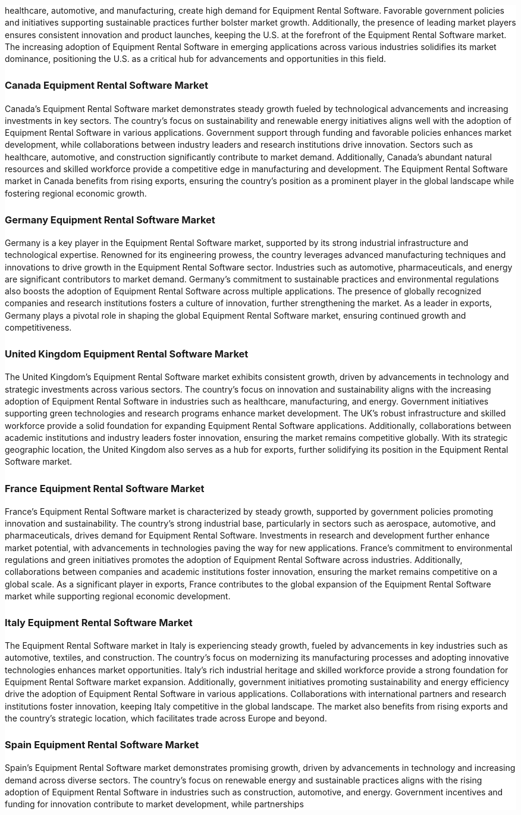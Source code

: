 healthcare, automotive, and manufacturing, create high demand for Equipment Rental Software. Favorable government policies and initiatives supporting sustainable practices further bolster market growth. Additionally, the presence of leading market players ensures consistent innovation and product launches, keeping the U.S. at the forefront of the Equipment Rental Software market. The increasing adoption of Equipment Rental Software in emerging applications across various industries solidifies its market dominance, positioning the U.S. as a critical hub for advancements and opportunities in this field.</p><h3>Canada Equipment Rental Software Market</h3><p>Canada&rsquo;s Equipment Rental Software market demonstrates steady growth fueled by technological advancements and increasing investments in key sectors. The country&rsquo;s focus on sustainability and renewable energy initiatives aligns well with the adoption of Equipment Rental Software in various applications. Government support through funding and favorable policies enhances market development, while collaborations between industry leaders and research institutions drive innovation. Sectors such as healthcare, automotive, and construction significantly contribute to market demand. Additionally, Canada&rsquo;s abundant natural resources and skilled workforce provide a competitive edge in manufacturing and development. The Equipment Rental Software market in Canada benefits from rising exports, ensuring the country&rsquo;s position as a prominent player in the global landscape while fostering regional economic growth.</p><h3>Germany Equipment Rental Software Market</h3><p>Germany is a key player in the Equipment Rental Software market, supported by its strong industrial infrastructure and technological expertise. Renowned for its engineering prowess, the country leverages advanced manufacturing techniques and innovations to drive growth in the Equipment Rental Software sector. Industries such as automotive, pharmaceuticals, and energy are significant contributors to market demand. Germany&rsquo;s commitment to sustainable practices and environmental regulations also boosts the adoption of Equipment Rental Software across multiple applications. The presence of globally recognized companies and research institutions fosters a culture of innovation, further strengthening the market. As a leader in exports, Germany plays a pivotal role in shaping the global Equipment Rental Software market, ensuring continued growth and competitiveness.</p><h3>United Kingdom Equipment Rental Software Market</h3><p>The United Kingdom&rsquo;s Equipment Rental Software market exhibits consistent growth, driven by advancements in technology and strategic investments across various sectors. The country&rsquo;s focus on innovation and sustainability aligns with the increasing adoption of Equipment Rental Software in industries such as healthcare, manufacturing, and energy. Government initiatives supporting green technologies and research programs enhance market development. The UK&rsquo;s robust infrastructure and skilled workforce provide a solid foundation for expanding Equipment Rental Software applications. Additionally, collaborations between academic institutions and industry leaders foster innovation, ensuring the market remains competitive globally. With its strategic geographic location, the United Kingdom also serves as a hub for exports, further solidifying its position in the Equipment Rental Software market.</p><h3>France Equipment Rental Software Market</h3><p>France&rsquo;s Equipment Rental Software market is characterized by steady growth, supported by government policies promoting innovation and sustainability. The country&rsquo;s strong industrial base, particularly in sectors such as aerospace, automotive, and pharmaceuticals, drives demand for Equipment Rental Software. Investments in research and development further enhance market potential, with advancements in technologies paving the way for new applications. France&rsquo;s commitment to environmental regulations and green initiatives promotes the adoption of Equipment Rental Software across industries. Additionally, collaborations between companies and academic institutions foster innovation, ensuring the market remains competitive on a global scale. As a significant player in exports, France contributes to the global expansion of the Equipment Rental Software market while supporting regional economic development.</p><h3>Italy Equipment Rental Software Market</h3><p>The Equipment Rental Software market in Italy is experiencing steady growth, fueled by advancements in key industries such as automotive, textiles, and construction. The country&rsquo;s focus on modernizing its manufacturing processes and adopting innovative technologies enhances market opportunities. Italy&rsquo;s rich industrial heritage and skilled workforce provide a strong foundation for Equipment Rental Software market expansion. Additionally, government initiatives promoting sustainability and energy efficiency drive the adoption of Equipment Rental Software in various applications. Collaborations with international partners and research institutions foster innovation, keeping Italy competitive in the global landscape. The market also benefits from rising exports and the country&rsquo;s strategic location, which facilitates trade across Europe and beyond.</p><h3>Spain Equipment Rental Software Market</h3><p>Spain&rsquo;s Equipment Rental Software market demonstrates promising growth, driven by advancements in technology and increasing demand across diverse sectors. The country&rsquo;s focus on renewable energy and sustainable practices aligns with the rising adoption of Equipment Rental Software in industries such as construction, automotive, and energy. Government incentives and funding for innovation contribute to market development, while partnerships